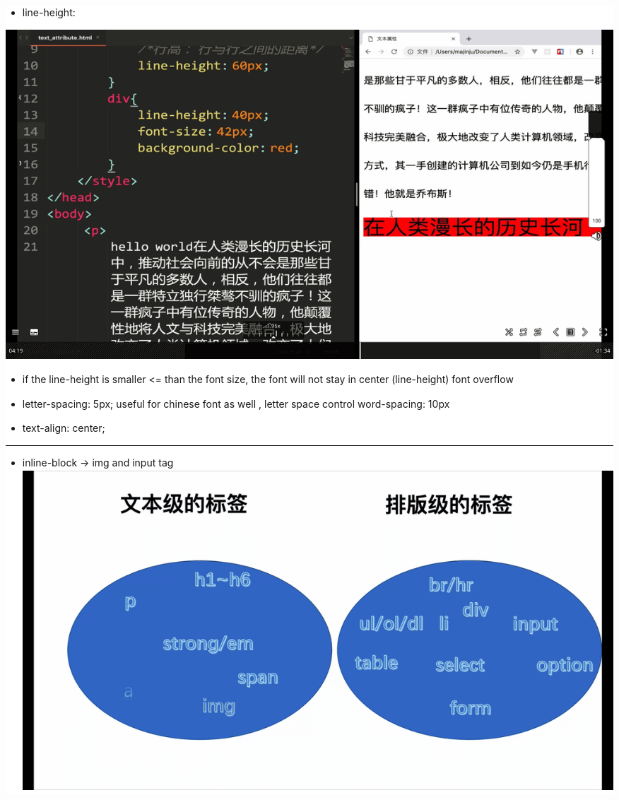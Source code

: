 - line-height:

![](20250508-777-python-frontend/2025-05-09-02-30-15.png)

- if the line-height is smaller <= than the font size, the font will not stay in center (line-height) font overflow

- letter-spacing: 5px; useful for chinese font as well , letter space control
  word-spacing: 10px

- text-align: center;

---

- inline-block -> img and input tag
  ![](20250508-777-python-frontend/2025-05-09-02-34-34.png)
